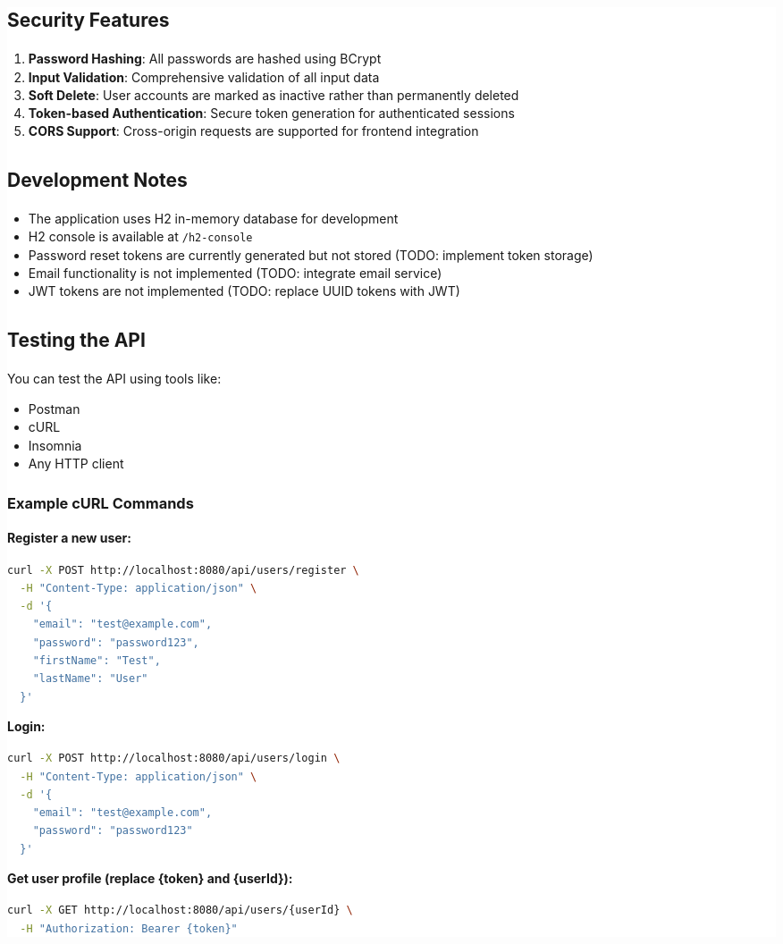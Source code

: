 ## Security Features

1. **Password Hashing**: All passwords are hashed using BCrypt
2. **Input Validation**: Comprehensive validation of all input data
3. **Soft Delete**: User accounts are marked as inactive rather than permanently deleted
4. **Token-based Authentication**: Secure token generation for authenticated sessions
5. **CORS Support**: Cross-origin requests are supported for frontend integration

## Development Notes

- The application uses H2 in-memory database for development
- H2 console is available at `/h2-console`
- Password reset tokens are currently generated but not stored (TODO: implement token storage)
- Email functionality is not implemented (TODO: integrate email service)
- JWT tokens are not implemented (TODO: replace UUID tokens with JWT)

## Testing the API

You can test the API using tools like:
- Postman
- cURL
- Insomnia
- Any HTTP client

### Example cURL Commands

**Register a new user:**
```bash
curl -X POST http://localhost:8080/api/users/register \
  -H "Content-Type: application/json" \
  -d '{
    "email": "test@example.com",
    "password": "password123",
    "firstName": "Test",
    "lastName": "User"
  }'
```

**Login:**
```bash
curl -X POST http://localhost:8080/api/users/login \
  -H "Content-Type: application/json" \
  -d '{
    "email": "test@example.com",
    "password": "password123"
  }'
```

**Get user profile (replace {token} and {userId}):**
```bash
curl -X GET http://localhost:8080/api/users/{userId} \
  -H "Authorization: Bearer {token}"
```

